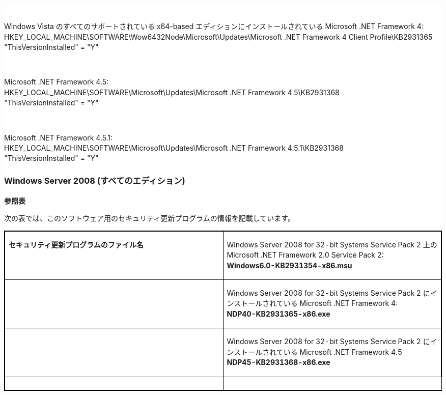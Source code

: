 </tr>
<tr class="odd">
<td style="border:1px solid black;"><br />
</td>
<td style="border:1px solid black;"><p>Windows Vista のすべてのサポートされている x64-based エディションにインストールされている Microsoft .NET Framework 4:<br />
HKEY_LOCAL_MACHINE\SOFTWARE\Wow6432Node\Microsoft\Updates\Microsoft .NET Framework 4 Client Profile\KB2931365<br />
&quot;ThisVersionInstalled&quot; = &quot;Y&quot;</p></td>
</tr>
<tr class="even">
<td style="border:1px solid black;"><br />
</td>
<td style="border:1px solid black;"><p>Microsoft .NET Framework 4.5:<br />
HKEY_LOCAL_MACHINE\SOFTWARE\Microsoft\Updates\Microsoft .NET Framework 4.5\KB2931368<br />
&quot;ThisVersionInstalled&quot; = &quot;Y&quot;</p></td>
</tr>
<tr class="odd">
<td style="border:1px solid black;"><br />
</td>
<td style="border:1px solid black;"><p>Microsoft .NET Framework 4.5.1:<br />
HKEY_LOCAL_MACHINE\SOFTWARE\Microsoft\Updates\Microsoft .NET Framework 4.5.1\KB2931368<br />
&quot;ThisVersionInstalled&quot; = &quot;Y&quot;</p></td>
</tr>
</tbody>
</table>
<p> </p>

### Windows Server 2008 (すべてのエディション)

**参照表**

次の表では、このソフトウェア用のセキュリティ更新プログラムの情報を記載しています。

<p> </p>
<table style="border:1px solid black;">
<colgroup>
<col width="50%" />
<col width="50%" />
</colgroup>
<tbody>
<tr class="odd">
<td style="border:1px solid black;"><p><strong>セキュリティ更新プログラムのファイル名</strong></p></td>
<td style="border:1px solid black;"><p>Windows Server 2008 for 32-bit Systems Service Pack 2 上の Microsoft .NET Framework 2.0 Service Pack 2:<br />
<strong>Windows6.0-KB2931354-x86.msu</strong></p></td>
</tr>
<tr class="even">
<td style="border:1px solid black;"><br />
</td>
<td style="border:1px solid black;"><p>Windows Server 2008 for 32-bit Systems Service Pack 2 にインストールされている Microsoft .NET Framework 4:<br />
<strong>NDP40-KB2931365-x86.exe</strong></p></td>
</tr>
<tr class="odd">
<td style="border:1px solid black;"><br />
</td>
<td style="border:1px solid black;"><p>Windows Server 2008 for 32-bit Systems Service Pack 2 にインストールされている Microsoft .NET Framework 4.5<br />
<strong>NDP45-KB2931368-x86.exe</strong></p></td>
</tr>
<tr class="even">
<td style="border:1px solid black;"><br />
</td>